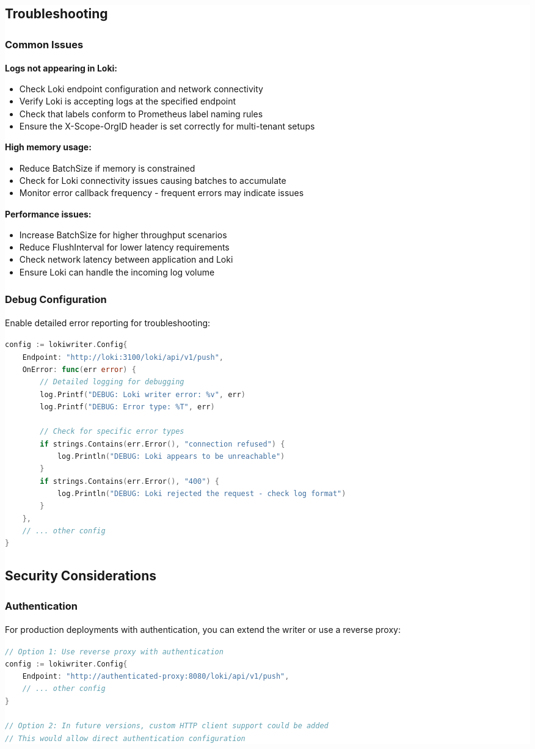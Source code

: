## Troubleshooting

### Common Issues

**Logs not appearing in Loki:**
- Check Loki endpoint configuration and network connectivity
- Verify Loki is accepting logs at the specified endpoint
- Check that labels conform to Prometheus label naming rules
- Ensure the X-Scope-OrgID header is set correctly for multi-tenant setups

**High memory usage:**
- Reduce BatchSize if memory is constrained
- Check for Loki connectivity issues causing batches to accumulate
- Monitor error callback frequency - frequent errors may indicate issues

**Performance issues:**
- Increase BatchSize for higher throughput scenarios
- Reduce FlushInterval for lower latency requirements
- Check network latency between application and Loki
- Ensure Loki can handle the incoming log volume

### Debug Configuration

Enable detailed error reporting for troubleshooting:

```go
config := lokiwriter.Config{
    Endpoint: "http://loki:3100/loki/api/v1/push",
    OnError: func(err error) {
        // Detailed logging for debugging
        log.Printf("DEBUG: Loki writer error: %v", err)
        log.Printf("DEBUG: Error type: %T", err)
        
        // Check for specific error types
        if strings.Contains(err.Error(), "connection refused") {
            log.Println("DEBUG: Loki appears to be unreachable")
        }
        if strings.Contains(err.Error(), "400") {
            log.Println("DEBUG: Loki rejected the request - check log format")
        }
    },
    // ... other config
}
```

## Security Considerations

### Authentication

For production deployments with authentication, you can extend the writer or use a reverse proxy:

```go
// Option 1: Use reverse proxy with authentication
config := lokiwriter.Config{
    Endpoint: "http://authenticated-proxy:8080/loki/api/v1/push",
    // ... other config
}

// Option 2: In future versions, custom HTTP client support could be added
// This would allow direct authentication configuration
```
